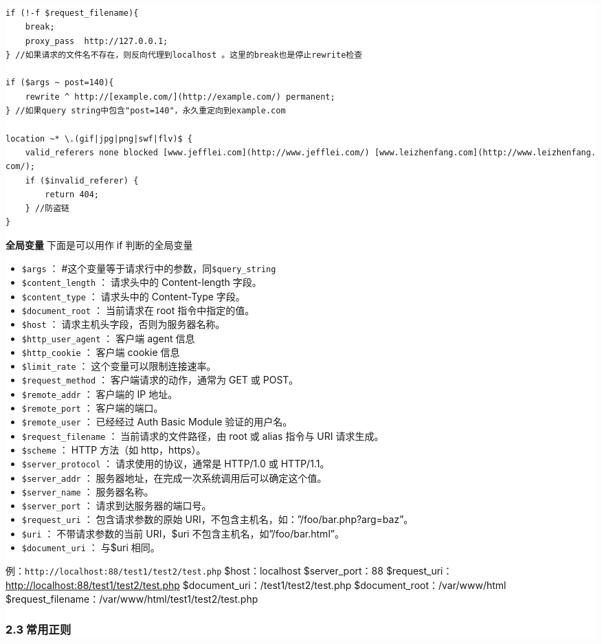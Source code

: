 ```
if (!-f $request_filename){
    break;
    proxy_pass  http://127.0.0.1;
} //如果请求的文件名不存在，则反向代理到localhost 。这里的break也是停止rewrite检查

if ($args ~ post=140){
    rewrite ^ http://[example.com/](http://example.com/) permanent;
} //如果query string中包含"post=140"，永久重定向到example.com

location ~* \.(gif|jpg|png|swf|flv)$ {
    valid_referers none blocked [www.jefflei.com](http://www.jefflei.com/) [www.leizhenfang.com](http://www.leizhenfang.com/);
    if ($invalid_referer) {
        return 404;
    } //防盗链
}
```

**全局变量**
下面是可以用作 if 判断的全局变量

-   `$args` ： #这个变量等于请求行中的参数，同`$query_string`
-   `$content_length` ： 请求头中的 Content-length 字段。
-   `$content_type` ： 请求头中的 Content-Type 字段。
-   `$document_root` ： 当前请求在 root 指令中指定的值。
-   `$host` ： 请求主机头字段，否则为服务器名称。
-   `$http_user_agent` ： 客户端 agent 信息
-   `$http_cookie` ： 客户端 cookie 信息
-   `$limit_rate` ： 这个变量可以限制连接速率。
-   `$request_method` ： 客户端请求的动作，通常为 GET 或 POST。
-   `$remote_addr` ： 客户端的 IP 地址。
-   `$remote_port` ： 客户端的端口。
-   `$remote_user` ： 已经经过 Auth Basic Module 验证的用户名。
-   `$request_filename` ： 当前请求的文件路径，由 root 或 alias 指令与 URI 请求生成。
-   `$scheme` ： HTTP 方法（如 http，https）。
-   `$server_protocol` ： 请求使用的协议，通常是 HTTP/1.0 或 HTTP/1.1。
-   `$server_addr` ： 服务器地址，在完成一次系统调用后可以确定这个值。
-   `$server_name` ： 服务器名称。
-   `$server_port` ： 请求到达服务器的端口号。
-   `$request_uri` ： 包含请求参数的原始 URI，不包含主机名，如：”/foo/bar.php?arg=baz”。
-   `$uri` ： 不带请求参数的当前 URI，$uri 不包含主机名，如”/foo/bar.html”。
-   `$document_uri` ： 与$uri 相同。

例：`http://localhost:88/test1/test2/test.php`
$host：localhost
$server_port：88
$request_uri：[http://localhost:88/test1/test2/test.php](http://localhost:88/test1/test2/test.php)
$document_uri：/test1/test2/test.php
$document_root：/var/www/html
$request_filename：/var/www/html/test1/test2/test.php

### 2.3 常用正则
